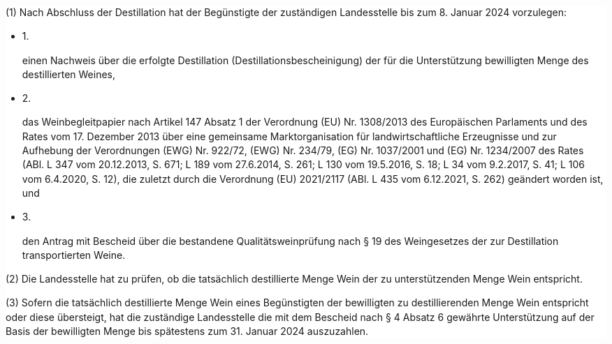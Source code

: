 <div>

<div class="jnhtml">

<div>

<div class="jurAbsatz">

(1) Nach Abschluss der Destillation hat der Begünstigte der zuständigen
Landesstelle bis zum 8. Januar 2024 vorzulegen:

  - 1\.
    
    <div>
    
    einen Nachweis über die erfolgte Destillation
    (Destillationsbescheinigung) der für die Unterstützung bewilligten
    Menge des destillierten Weines,
    
    </div>

  - 2\.
    
    <div>
    
    das Weinbegleitpapier nach Artikel 147 Absatz 1 der Verordnung (EU)
    Nr. 1308/2013 des Europäischen Parlaments und des Rates vom 17.
    Dezember 2013 über eine gemeinsame Marktorganisation für
    landwirtschaftliche Erzeugnisse und zur Aufhebung der Verordnungen
    (EWG) Nr. 922/72, (EWG) Nr. 234/79, (EG) Nr. 1037/2001 und (EG) Nr.
    1234/2007 des Rates (ABl. L 347 vom 20.12.2013, S. 671; L 189 vom
    27.6.2014, S. 261; L 130 vom 19.5.2016, S. 18; L 34 vom 9.2.2017, S.
    41; L 106 vom 6.4.2020, S. 12), die zuletzt durch die Verordnung
    (EU) 2021/2117 (ABl. L 435 vom 6.12.2021, S. 262) geändert worden
    ist, und
    
    </div>

  - 3\.
    
    <div>
    
    den Antrag mit Bescheid über die bestandene Qualitätsweinprüfung
    nach § 19 des Weingesetzes der zur Destillation transportierten
    Weine.
    
    </div>

</div>

<div class="jurAbsatz">

(2) Die Landesstelle hat zu prüfen, ob die tatsächlich destillierte
Menge Wein der zu unterstützenden Menge Wein entspricht.

</div>

<div class="jurAbsatz">

(3) Sofern die tatsächlich destillierte Menge Wein eines Begünstigten
der bewilligten zu destillierenden Menge Wein entspricht oder diese
übersteigt, hat die zuständige Landesstelle die mit dem Bescheid nach §
4 Absatz 6 gewährte Unterstützung auf der Basis der bewilligten Menge
bis spätestens zum 31. Januar 2024 auszuzahlen.
